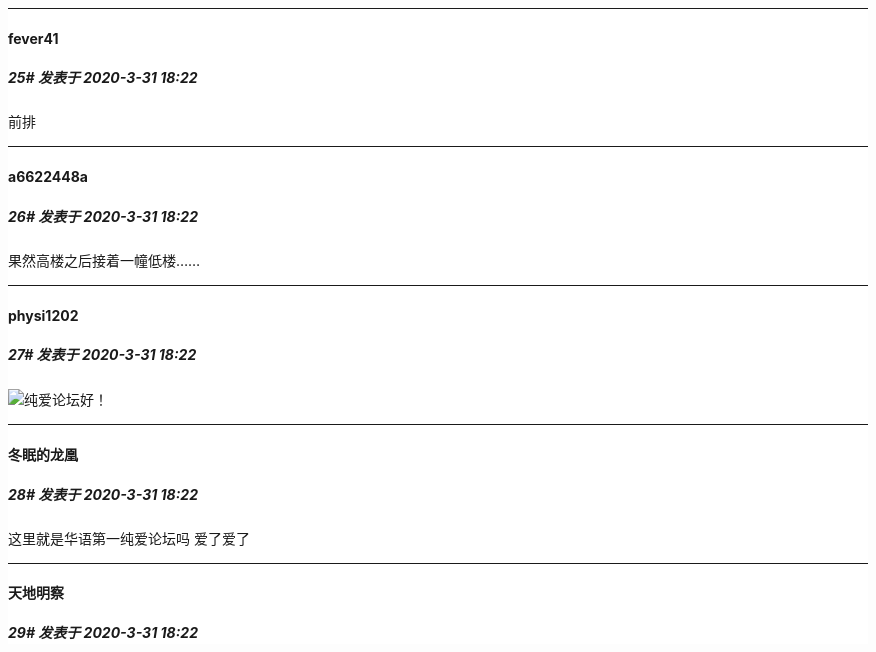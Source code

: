 



*****

####  fever41  
##### 25#       发表于 2020-3-31 18:22




前排







*****

####  a6622448a  
##### 26#       发表于 2020-3-31 18:22




果然高楼之后接着一幢低楼……







*****

####  physi1202  
##### 27#       发表于 2020-3-31 18:22



<img src="https://static.saraba1st.com/image/smiley/face2017/066.png" referrerpolicy="no-referrer">纯爱论坛好！







*****

####  冬眠的龙凰  
##### 28#       发表于 2020-3-31 18:22




这里就是华语第一纯爱论坛吗 爱了爱了







*****

####  天地明察  
##### 29#       发表于 2020-3-31 18:22
